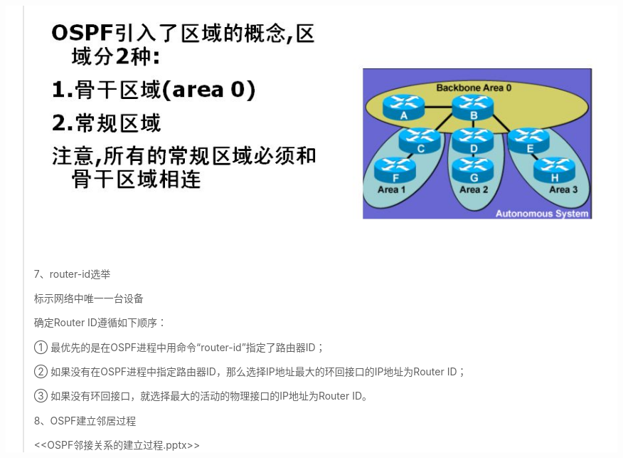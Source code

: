> ![OSPF%E7%90%86%E8%AE%BA%204f1eeafffd6549bb9f25b25d3b3c1af1/image4.jpg](OSPF理论/image4.jpg)
> 
> 7、router-id选举
> 
> 标示网络中唯一一台设备
> 
> 确定Router ID遵循如下顺序：
> 
> ① 最优先的是在OSPF进程中用命令“router-id”指定了路由器ID；
> 
> ② 如果没有在OSPF进程中指定路由器ID，那么选择IP地址最大的环回接口的IP地址为Router ID；
> 
> ③ 如果没有环回接口，就选择最大的活动的物理接口的IP地址为Router ID。
> 
> 8、OSPF建立邻居过程
> 
> <<OSPF邻接关系的建立过程.pptx>>
> 